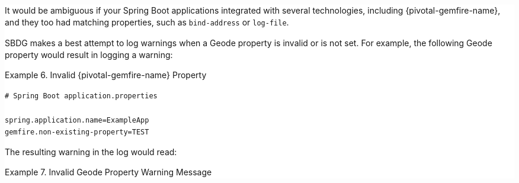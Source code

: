 </div>

<div class="paragraph">

It would be ambiguous if your Spring Boot applications integrated with
several technologies, including {pivotal-gemfire-name}, and they too had
matching properties, such as `bind-address` or `log-file`.

</div>

<div class="paragraph">

SBDG makes a best attempt to log warnings when a Geode property is
invalid or is not set. For example, the following Geode property would
result in logging a warning:

</div>

<div class="exampleblock">

<div class="title">

Example 6. Invalid {pivotal-gemfire-name} Property

</div>

<div class="content">

<div class="listingblock">

<div class="content">

``` highlight
# Spring Boot application.properties

spring.application.name=ExampleApp
gemfire.non-existing-property=TEST
```

</div>

</div>

</div>

</div>

<div class="paragraph">

The resulting warning in the log would read:

</div>

<div class="exampleblock">

<div class="title">

Example 7. Invalid Geode Property Warning Message

</div>

<div class="content">

<div class="listingblock">
